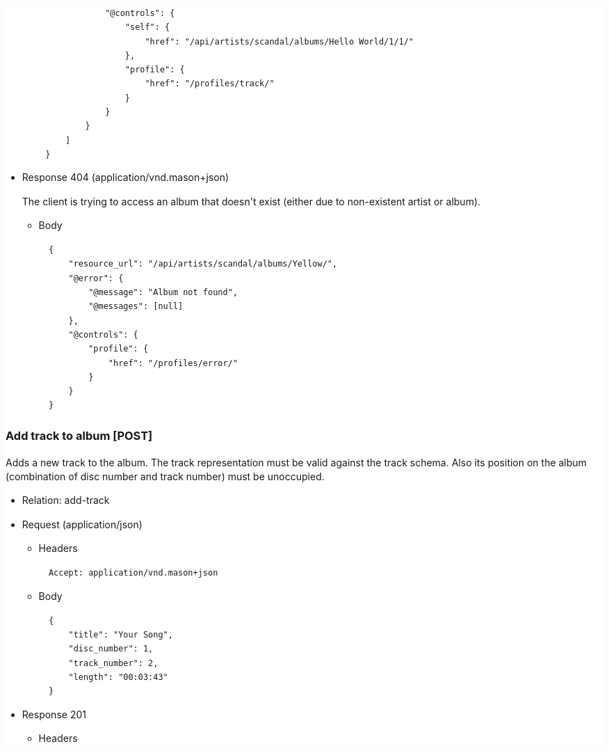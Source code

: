                         "@controls": {
                            "self": {
                                "href": "/api/artists/scandal/albums/Hello World/1/1/"
                            },
                            "profile": {
                                "href": "/profiles/track/"
                            }
                        }
                    }
                ]
            }

+ Response 404 (application/vnd.mason+json)

    The client is trying to access an album that doesn't exist (either due to non-existent artist or album).

    + Body
    
            {
                "resource_url": "/api/artists/scandal/albums/Yellow/",
                "@error": {
                    "@message": "Album not found",
                    "@messages": [null]
                },
                "@controls": {
                    "profile": {
                        "href": "/profiles/error/"
                    }
                }
            }
            
### Add track to album [POST]

Adds a new track to the album. The track representation must be valid against the track schema. Also its position on the album (combination of disc number and track number) must be unoccupied.

+ Relation: add-track
+ Request (application/json)

    + Headers
    
            Accept: application/vnd.mason+json
        
    + Body
    
            {
                "title": "Your Song",
                "disc_number": 1,
                "track_number": 2,
                "length": "00:03:43"
            }

+ Response 201

    + Headers
    